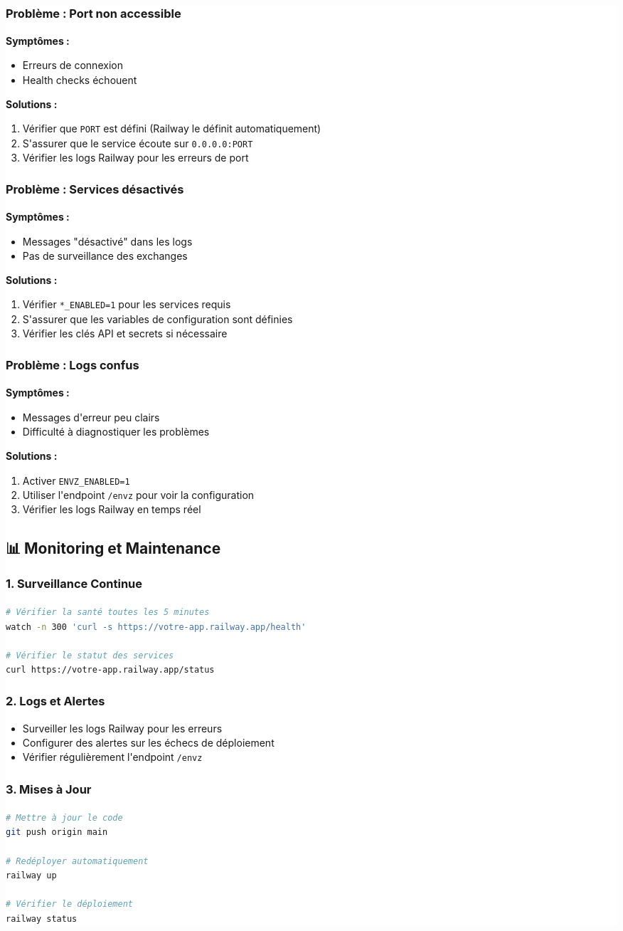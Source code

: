 ### Problème : Port non accessible
**Symptômes :**
- Erreurs de connexion
- Health checks échouent

**Solutions :**
1. Vérifier que `PORT` est défini (Railway le définit automatiquement)
2. S'assurer que le service écoute sur `0.0.0.0:PORT`
3. Vérifier les logs Railway pour les erreurs de port

### Problème : Services désactivés
**Symptômes :**
- Messages "désactivé" dans les logs
- Pas de surveillance des exchanges

**Solutions :**
1. Vérifier `*_ENABLED=1` pour les services requis
2. S'assurer que les variables de configuration sont définies
3. Vérifier les clés API et secrets si nécessaire

### Problème : Logs confus
**Symptômes :**
- Messages d'erreur peu clairs
- Difficulté à diagnostiquer les problèmes

**Solutions :**
1. Activer `ENVZ_ENABLED=1`
2. Utiliser l'endpoint `/envz` pour voir la configuration
3. Vérifier les logs Railway en temps réel

## 📊 Monitoring et Maintenance

### 1. Surveillance Continue
```bash
# Vérifier la santé toutes les 5 minutes
watch -n 300 'curl -s https://votre-app.railway.app/health'

# Vérifier le statut des services
curl https://votre-app.railway.app/status
```

### 2. Logs et Alertes
- Surveiller les logs Railway pour les erreurs
- Configurer des alertes sur les échecs de déploiement
- Vérifier régulièrement l'endpoint `/envz`

### 3. Mises à Jour
```bash
# Mettre à jour le code
git push origin main

# Redéployer automatiquement
railway up

# Vérifier le déploiement
railway status
```
